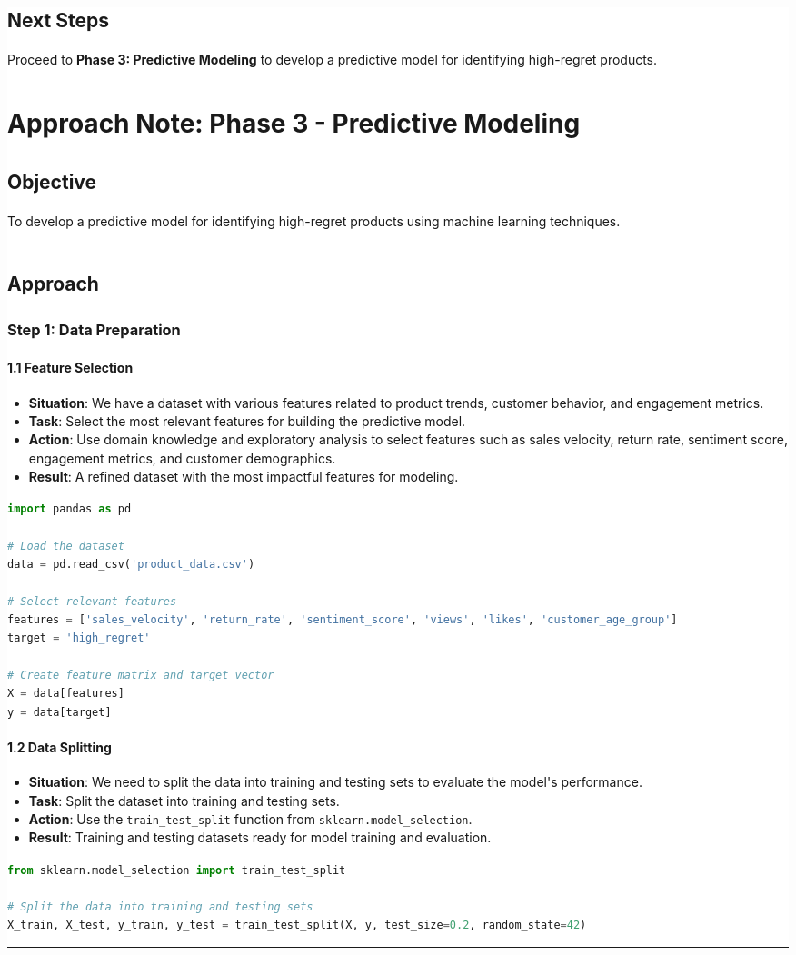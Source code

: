 
## **Next Steps**
Proceed to **Phase 3: Predictive Modeling** to develop a predictive model for identifying high-regret products.

# **Approach Note: Phase 3 - Predictive Modeling**

## **Objective**
To develop a predictive model for identifying high-regret products using machine learning techniques.

---

## **Approach**

### **Step 1: Data Preparation**

#### **1.1 Feature Selection**
- **Situation**: We have a dataset with various features related to product trends, customer behavior, and engagement metrics.
- **Task**: Select the most relevant features for building the predictive model.
- **Action**: Use domain knowledge and exploratory analysis to select features such as sales velocity, return rate, sentiment score, engagement metrics, and customer demographics.
- **Result**: A refined dataset with the most impactful features for modeling.

```python
import pandas as pd

# Load the dataset
data = pd.read_csv('product_data.csv')

# Select relevant features
features = ['sales_velocity', 'return_rate', 'sentiment_score', 'views', 'likes', 'customer_age_group']
target = 'high_regret'

# Create feature matrix and target vector
X = data[features]
y = data[target]
```

#### **1.2 Data Splitting**
- **Situation**: We need to split the data into training and testing sets to evaluate the model's performance.
- **Task**: Split the dataset into training and testing sets.
- **Action**: Use the `train_test_split` function from `sklearn.model_selection`.
- **Result**: Training and testing datasets ready for model training and evaluation.

```python
from sklearn.model_selection import train_test_split

# Split the data into training and testing sets
X_train, X_test, y_train, y_test = train_test_split(X, y, test_size=0.2, random_state=42)
```

---